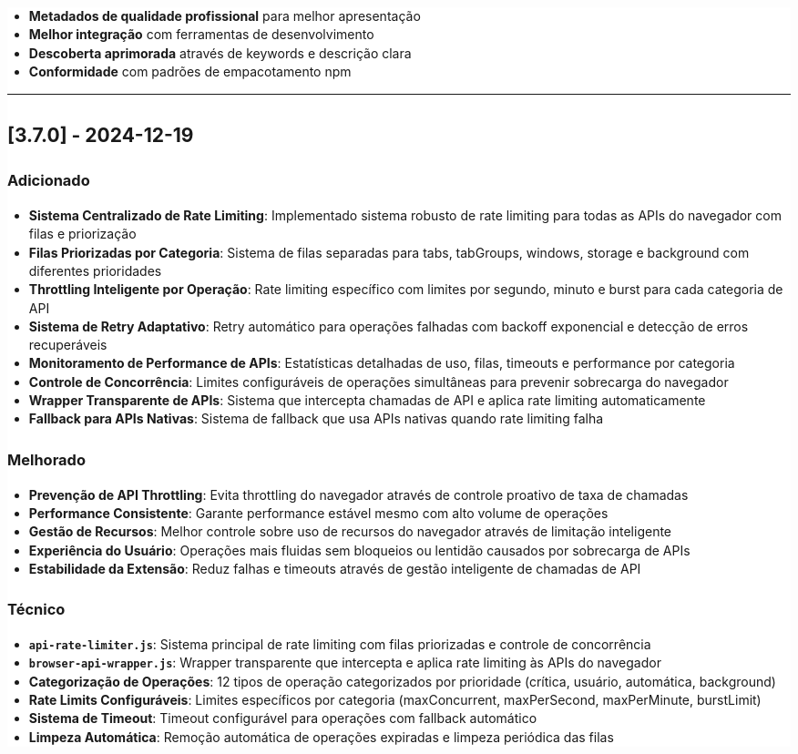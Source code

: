 - **Metadados de qualidade profissional** para melhor apresentação
- **Melhor integração** com ferramentas de desenvolvimento
- **Descoberta aprimorada** através de keywords e descrição clara
- **Conformidade** com padrões de empacotamento npm

---

## [3.7.0] - 2024-12-19

### Adicionado

- **Sistema Centralizado de Rate Limiting**: Implementado sistema robusto de rate limiting para todas as APIs do navegador com filas e priorização
- **Filas Priorizadas por Categoria**: Sistema de filas separadas para tabs, tabGroups, windows, storage e background com diferentes prioridades
- **Throttling Inteligente por Operação**: Rate limiting específico com limites por segundo, minuto e burst para cada categoria de API
- **Sistema de Retry Adaptativo**: Retry automático para operações falhadas com backoff exponencial e detecção de erros recuperáveis
- **Monitoramento de Performance de APIs**: Estatísticas detalhadas de uso, filas, timeouts e performance por categoria
- **Controle de Concorrência**: Limites configuráveis de operações simultâneas para prevenir sobrecarga do navegador
- **Wrapper Transparente de APIs**: Sistema que intercepta chamadas de API e aplica rate limiting automaticamente
- **Fallback para APIs Nativas**: Sistema de fallback que usa APIs nativas quando rate limiting falha

### Melhorado

- **Prevenção de API Throttling**: Evita throttling do navegador através de controle proativo de taxa de chamadas
- **Performance Consistente**: Garante performance estável mesmo com alto volume de operações
- **Gestão de Recursos**: Melhor controle sobre uso de recursos do navegador através de limitação inteligente
- **Experiência do Usuário**: Operações mais fluidas sem bloqueios ou lentidão causados por sobrecarga de APIs
- **Estabilidade da Extensão**: Reduz falhas e timeouts através de gestão inteligente de chamadas de API

### Técnico

- **`api-rate-limiter.js`**: Sistema principal de rate limiting com filas priorizadas e controle de concorrência
- **`browser-api-wrapper.js`**: Wrapper transparente que intercepta e aplica rate limiting às APIs do navegador
- **Categorização de Operações**: 12 tipos de operação categorizados por prioridade (crítica, usuário, automática, background)
- **Rate Limits Configuráveis**: Limites específicos por categoria (maxConcurrent, maxPerSecond, maxPerMinute, burstLimit)
- **Sistema de Timeout**: Timeout configurável para operações com fallback automático
- **Limpeza Automática**: Remoção automática de operações expiradas e limpeza periódica das filas
